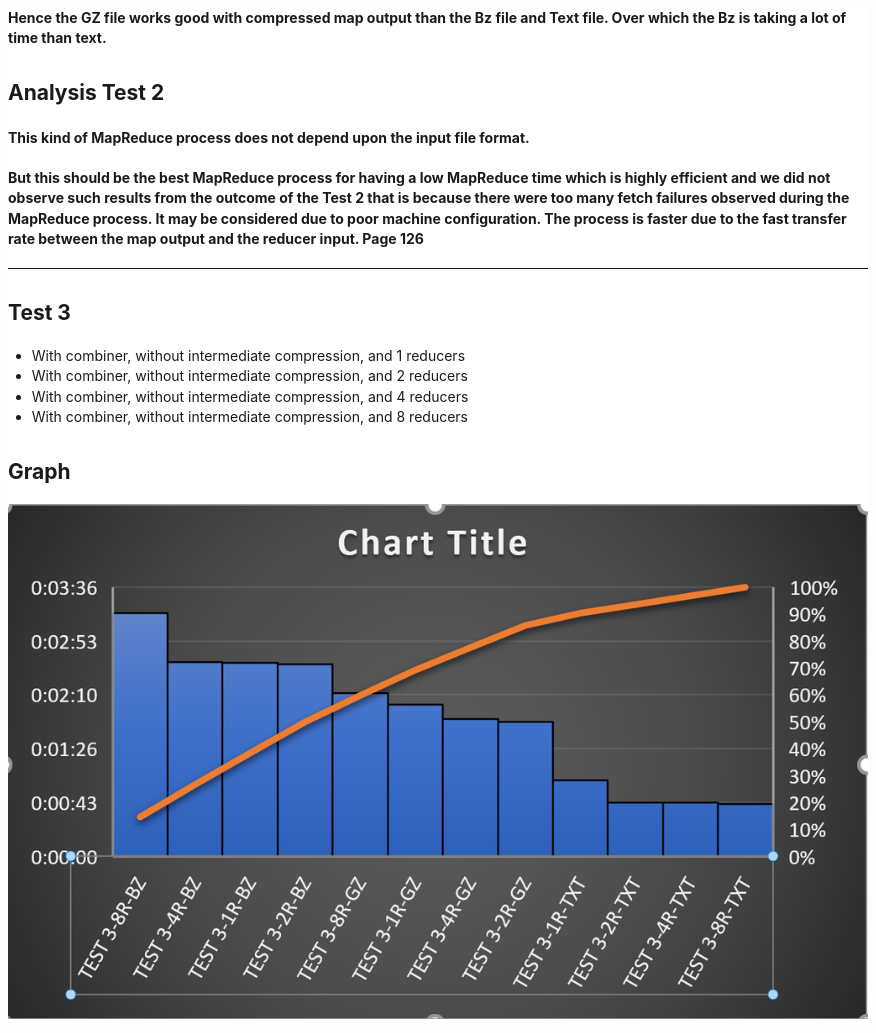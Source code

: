 #### Hence the GZ file works good with compressed map output than the Bz file  and Text file. Over which the Bz is taking a lot of time than text.  
## Analysis Test 2
#### This kind of MapReduce process does not depend upon the input file format.
#### But this should be the best MapReduce process for having a low MapReduce time which is highly efficient and we did not observe such results from the outcome of the Test 2 that is because there were too many fetch failures observed during the MapReduce process. It may be considered due to poor machine configuration. The process is faster due to the fast transfer rate between the map output and the reducer input. Page 126
---

## Test 3

* With combiner, without intermediate compression, and 1 reducers
* With combiner, without intermediate compression, and 2 reducers
* With combiner, without intermediate compression, and 4 reducers
* With combiner, without intermediate compression, and 8 reducers

##  Graph
![*Item 3 Results*](images/MAP_REDUCE_TIME_TEST3.PNG)